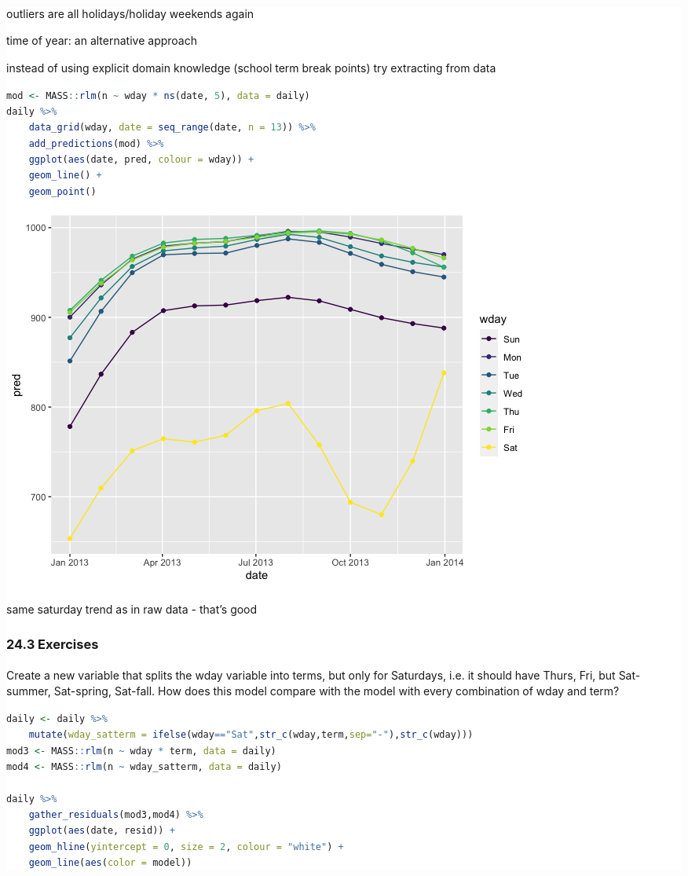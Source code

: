 outliers are all holidays/holiday weekends again

time of year: an alternative approach

instead of using explicit domain knowledge (school term break points)
try extracting from data

``` r
mod <- MASS::rlm(n ~ wday * ns(date, 5), data = daily)
daily %>% 
    data_grid(wday, date = seq_range(date, n = 13)) %>% 
    add_predictions(mod) %>% 
    ggplot(aes(date, pred, colour = wday)) + 
    geom_line() +
    geom_point()
```

![](model_building_files/figure-gfm/unnamed-chunk-34-1.png)

same saturday trend as in raw data - that’s good

### 24.3 Exercises

Create a new variable that splits the wday variable into terms, but only
for Saturdays, i.e. it should have Thurs, Fri, but Sat-summer,
Sat-spring, Sat-fall. How does this model compare with the model with
every combination of wday and term?

``` r
daily <- daily %>% 
    mutate(wday_satterm = ifelse(wday=="Sat",str_c(wday,term,sep="-"),str_c(wday))) 
mod3 <- MASS::rlm(n ~ wday * term, data = daily)
mod4 <- MASS::rlm(n ~ wday_satterm, data = daily)

daily %>% 
    gather_residuals(mod3,mod4) %>% 
    ggplot(aes(date, resid)) + 
    geom_hline(yintercept = 0, size = 2, colour = "white") + 
    geom_line(aes(color = model))
```

